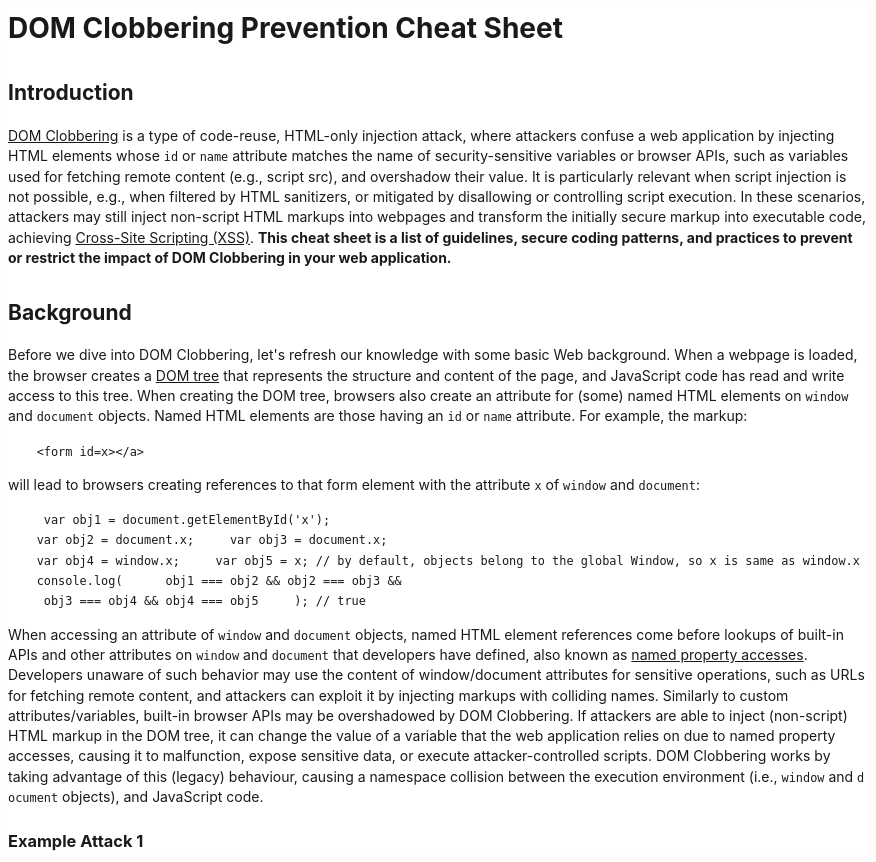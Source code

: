# DOM Clobbering Prevention Cheat Sheet 
## Introduction 
[DOM Clobbering](https://domclob.xyz/domc_wiki/#overview) is a type of code-reuse, HTML-only injection attack, where attackers confuse a web
application by injecting HTML elements whose `id` or `name` attribute matches the name of security-sensitive variables or browser APIs, such
as variables used for fetching remote content (e.g., script src), and overshadow their value.
 It is particularly relevant when script injection is not possible, e.g.,
when filtered by HTML sanitizers, or mitigated by disallowing or controlling script execution. In these scenarios, attackers may still
inject non-script HTML markups into webpages and transform the initially secure markup into executable code, achieving [Cross-Site Scripting
(XSS)](https://cheatsheetseries.owasp.org/cheatsheets/Cross_Site_Scripting_Prevention_Cheat_Sheet.html). 
**This cheat sheet is a list of guidelines, secure coding patterns, and practices to prevent or restrict the impact of DOM Clobbering in your
web application.** 
## Background 
Before we dive into DOM Clobbering, let\'s refresh our knowledge with some basic Web background.
 When a webpage is loaded, the browser creates a [DOM
tree](https://developer.mozilla.org/en-US/docs/Web/API/Document_Object_Model/Introduction) that represents the structure and content of the page, and JavaScript
code has read and write access to this tree. 
When creating the DOM tree, browsers also create an attribute for (some) named HTML elements on `window` and `document` objects. Named HTML
elements are those having an `id` or `name` attribute. For example, the markup:
 
```
    <form id=x></a> 
```
 will lead to browsers creating references to that form element with the
attribute `x` of `window` and `document`: 
```
     var obj1 = document.getElementById('x');
    var obj2 = document.x;     var obj3 = document.x;
    var obj4 = window.x;     var obj5 = x; // by default, objects belong to the global Window, so x is same as window.x
    console.log(      obj1 === obj2 && obj2 === obj3 &&
     obj3 === obj4 && obj4 === obj5     ); // true
```
 
When accessing an attribute of `window` and `document` objects, named HTML element references come before lookups of built-in APIs and other
attributes on `window` and `document` that developers have defined, also known as [named property
accesses](https://html.spec.whatwg.org/multipage/nav-history-apis.html#named-access-on-the-window-object). Developers unaware of such behavior may use the content of
window/document attributes for sensitive operations, such as URLs for fetching remote content, and attackers can exploit it by injecting
markups with colliding names. Similarly to custom attributes/variables, built-in browser APIs may be overshadowed by DOM Clobbering.
 If attackers are able to inject (non-script) HTML markup in the DOM
tree, it can change the value of a variable that the web application relies on due to named property accesses, causing it to malfunction,
expose sensitive data, or execute attacker-controlled scripts. DOM Clobbering works by taking advantage of this (legacy) behaviour, causing
a namespace collision between the execution environment (i.e., `window` and `document` objects), and JavaScript code.
 ### Example Attack 1
 